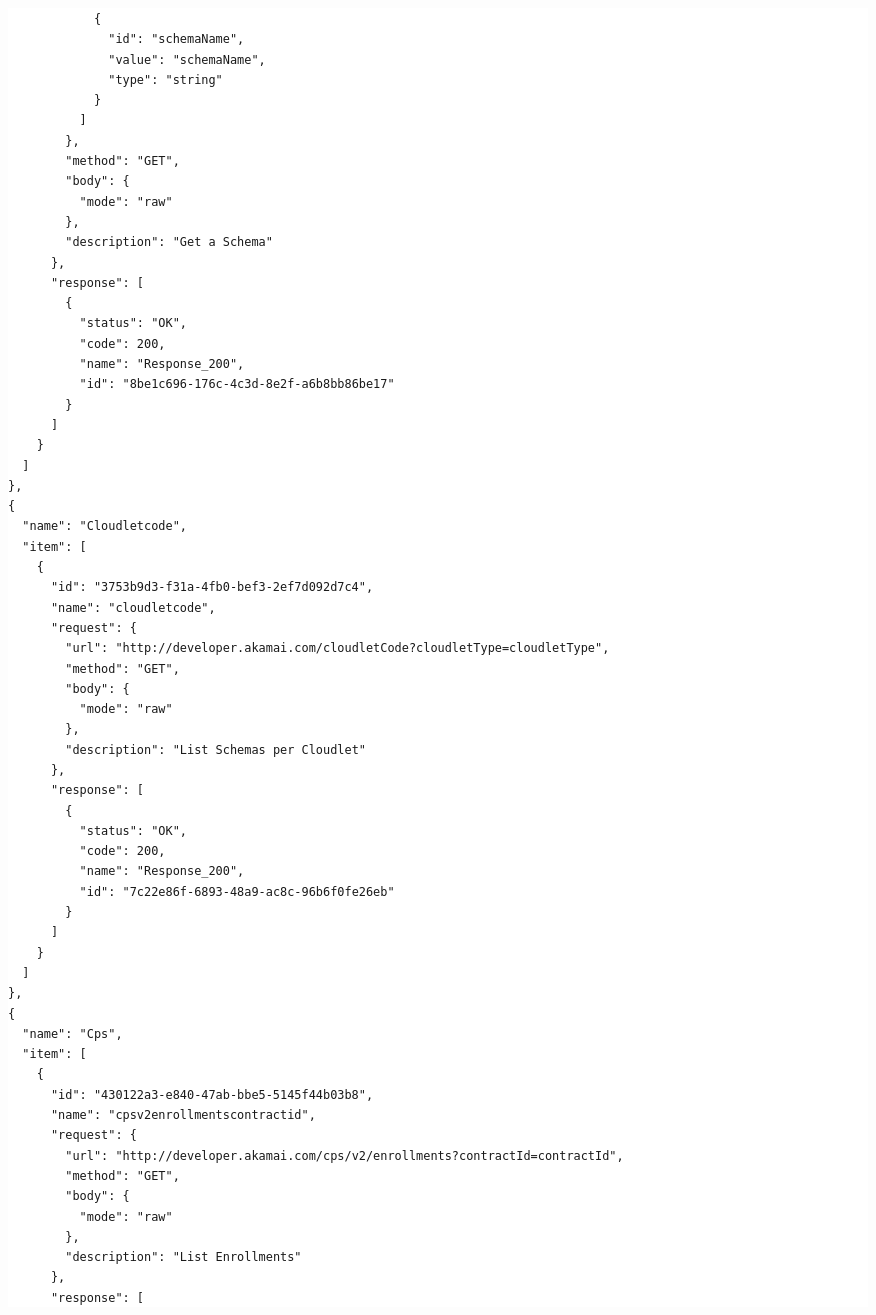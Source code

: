                 {
                  "id": "schemaName",
                  "value": "schemaName",
                  "type": "string"
                }
              ]
            },
            "method": "GET",
            "body": {
              "mode": "raw"
            },
            "description": "Get a Schema"
          },
          "response": [
            {
              "status": "OK",
              "code": 200,
              "name": "Response_200",
              "id": "8be1c696-176c-4c3d-8e2f-a6b8bb86be17"
            }
          ]
        }
      ]
    },
    {
      "name": "Cloudletcode",
      "item": [
        {
          "id": "3753b9d3-f31a-4fb0-bef3-2ef7d092d7c4",
          "name": "cloudletcode",
          "request": {
            "url": "http://developer.akamai.com/cloudletCode?cloudletType=cloudletType",
            "method": "GET",
            "body": {
              "mode": "raw"
            },
            "description": "List Schemas per Cloudlet"
          },
          "response": [
            {
              "status": "OK",
              "code": 200,
              "name": "Response_200",
              "id": "7c22e86f-6893-48a9-ac8c-96b6f0fe26eb"
            }
          ]
        }
      ]
    },
    {
      "name": "Cps",
      "item": [
        {
          "id": "430122a3-e840-47ab-bbe5-5145f44b03b8",
          "name": "cpsv2enrollmentscontractid",
          "request": {
            "url": "http://developer.akamai.com/cps/v2/enrollments?contractId=contractId",
            "method": "GET",
            "body": {
              "mode": "raw"
            },
            "description": "List Enrollments"
          },
          "response": [